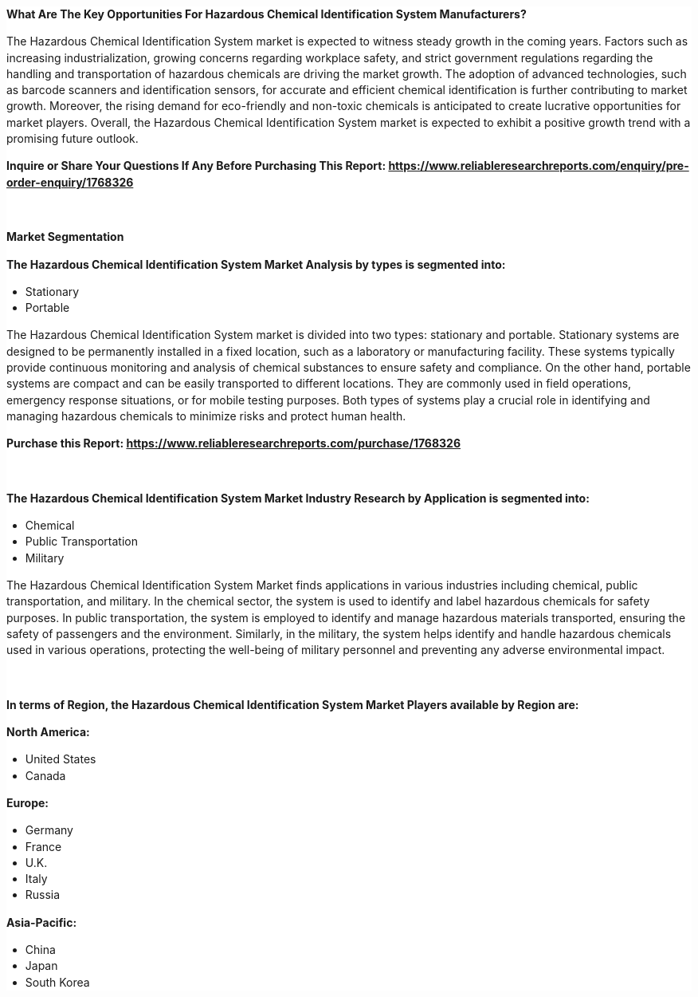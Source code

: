 <p><strong>What Are The Key Opportunities For Hazardous Chemical Identification System Manufacturers?</strong></p>
<p><p>The Hazardous Chemical Identification System market is expected to witness steady growth in the coming years. Factors such as increasing industrialization, growing concerns regarding workplace safety, and strict government regulations regarding the handling and transportation of hazardous chemicals are driving the market growth. The adoption of advanced technologies, such as barcode scanners and identification sensors, for accurate and efficient chemical identification is further contributing to market growth. Moreover, the rising demand for eco-friendly and non-toxic chemicals is anticipated to create lucrative opportunities for market players. Overall, the Hazardous Chemical Identification System market is expected to exhibit a positive growth trend with a promising future outlook.</p></p>
<p><strong>Inquire or Share Your Questions If Any Before Purchasing This Report: <a href="https://www.reliableresearchreports.com/enquiry/pre-order-enquiry/1768326">https://www.reliableresearchreports.com/enquiry/pre-order-enquiry/1768326</a></strong></p>
<p>&nbsp;</p>
<p><strong>Market Segmentation</strong></p>
<p><strong>The Hazardous Chemical Identification System Market Analysis by types is segmented into:</strong></p>
<p><ul><li>Stationary</li><li>Portable</li></ul></p>
<p><p>The Hazardous Chemical Identification System market is divided into two types: stationary and portable. Stationary systems are designed to be permanently installed in a fixed location, such as a laboratory or manufacturing facility. These systems typically provide continuous monitoring and analysis of chemical substances to ensure safety and compliance. On the other hand, portable systems are compact and can be easily transported to different locations. They are commonly used in field operations, emergency response situations, or for mobile testing purposes. Both types of systems play a crucial role in identifying and managing hazardous chemicals to minimize risks and protect human health.</p></p>
<p><strong>Purchase this Report:&nbsp;<a href="https://www.reliableresearchreports.com/purchase/1768326">https://www.reliableresearchreports.com/purchase/1768326</a></strong></p>
<p>&nbsp;</p>
<p><strong>The Hazardous Chemical Identification System Market Industry Research by Application is segmented into:</strong></p>
<p><ul><li>Chemical</li><li>Public Transportation</li><li>Military</li></ul></p>
<p><p>The Hazardous Chemical Identification System Market finds applications in various industries including chemical, public transportation, and military. In the chemical sector, the system is used to identify and label hazardous chemicals for safety purposes. In public transportation, the system is employed to identify and manage hazardous materials transported, ensuring the safety of passengers and the environment. Similarly, in the military, the system helps identify and handle hazardous chemicals used in various operations, protecting the well-being of military personnel and preventing any adverse environmental impact.</p></p>
<p>&nbsp;</p>
<p><strong>In terms of Region, the Hazardous Chemical Identification System Market Players available by Region are:</strong></p>
<p>
    <p> <strong> North America: </strong>
        <ul>
            <li>United States</li>
            <li>Canada</li>
        </ul>
        </p> 
    <p> <strong> Europe: </strong>
        <ul>
            <li>Germany</li>
            <li>France</li>
            <li>U.K.</li>
            <li>Italy</li>
            <li>Russia</li>
        </ul>
        </p> 
    <p> <strong> Asia-Pacific: </strong>
        <ul>
            <li>China</li>
            <li>Japan</li>
            <li>South Korea</li>